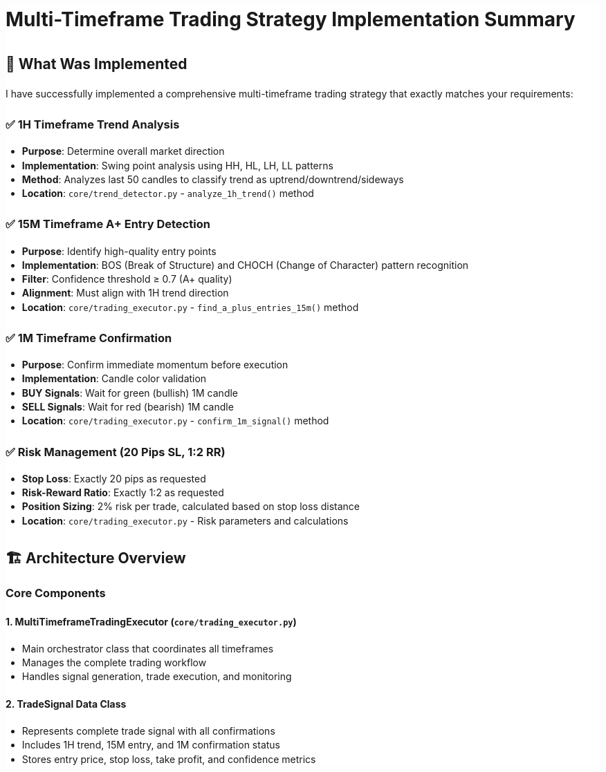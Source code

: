 # Multi-Timeframe Trading Strategy Implementation Summary

## 🎯 What Was Implemented

I have successfully implemented a comprehensive multi-timeframe trading strategy that exactly matches your requirements:

### ✅ **1H Timeframe Trend Analysis**
- **Purpose**: Determine overall market direction
- **Implementation**: Swing point analysis using HH, HL, LH, LL patterns
- **Method**: Analyzes last 50 candles to classify trend as uptrend/downtrend/sideways
- **Location**: `core/trend_detector.py` - `analyze_1h_trend()` method

### ✅ **15M Timeframe A+ Entry Detection**
- **Purpose**: Identify high-quality entry points
- **Implementation**: BOS (Break of Structure) and CHOCH (Change of Character) pattern recognition
- **Filter**: Confidence threshold ≥ 0.7 (A+ quality)
- **Alignment**: Must align with 1H trend direction
- **Location**: `core/trading_executor.py` - `find_a_plus_entries_15m()` method

### ✅ **1M Timeframe Confirmation**
- **Purpose**: Confirm immediate momentum before execution
- **Implementation**: Candle color validation
- **BUY Signals**: Wait for green (bullish) 1M candle
- **SELL Signals**: Wait for red (bearish) 1M candle
- **Location**: `core/trading_executor.py` - `confirm_1m_signal()` method

### ✅ **Risk Management (20 Pips SL, 1:2 RR)**
- **Stop Loss**: Exactly 20 pips as requested
- **Risk-Reward Ratio**: Exactly 1:2 as requested
- **Position Sizing**: 2% risk per trade, calculated based on stop loss distance
- **Location**: `core/trading_executor.py` - Risk parameters and calculations

## 🏗️ Architecture Overview

### Core Components

#### 1. **MultiTimeframeTradingExecutor** (`core/trading_executor.py`)
- Main orchestrator class that coordinates all timeframes
- Manages the complete trading workflow
- Handles signal generation, trade execution, and monitoring

#### 2. **TradeSignal** Data Class
- Represents complete trade signal with all confirmations
- Includes 1H trend, 15M entry, and 1M confirmation status
- Stores entry price, stop loss, take profit, and confidence metrics
